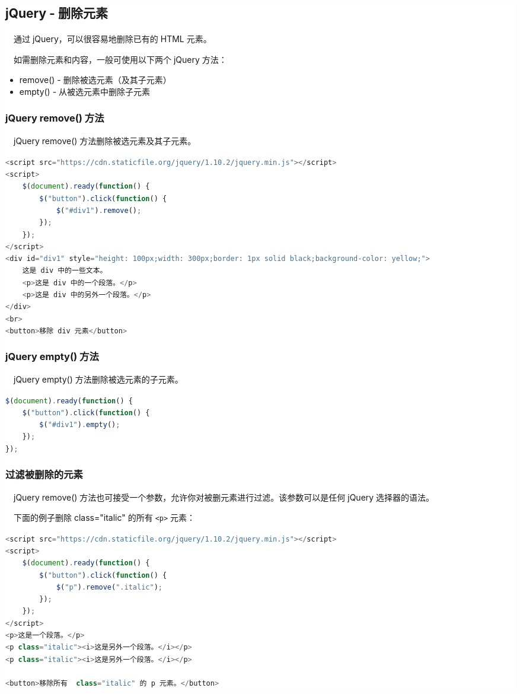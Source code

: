 ## jQuery - 删除元素

&emsp;通过 jQuery，可以很容易地删除已有的 HTML 元素。

&emsp;如需删除元素和内容，一般可使用以下两个 jQuery 方法：

+ remove() - 删除被选元素（及其子元素）
+ empty() - 从被选元素中删除子元素

### jQuery remove() 方法

&emsp;jQuery remove() 方法删除被选元素及其子元素。

```javascript
<script src="https://cdn.staticfile.org/jquery/1.10.2/jquery.min.js"></script>
<script>
    $(document).ready(function() {
        $("button").click(function() {
            $("#div1").remove();
        });
    });
</script>
<div id="div1" style="height: 100px;width: 300px;border: 1px solid black;background-color: yellow;">
    这是 div 中的一些文本。
    <p>这是 div 中的一个段落。</p>
    <p>这是 div 中的另外一个段落。</p>
</div>
<br>
<button>移除 div 元素</button>
```

### jQuery empty() 方法

&emsp;jQuery empty() 方法删除被选元素的子元素。

```javascript
$(document).ready(function() {
    $("button").click(function() {
        $("#div1").empty();
    });
});
```

### 过滤被删除的元素

&emsp;jQuery remove() 方法也可接受一个参数，允许你对被删元素进行过滤。该参数可以是任何 jQuery 选择器的语法。

&emsp;下面的例子删除 class="italic" 的所有 `<p>` 元素：

```javascript
<script src="https://cdn.staticfile.org/jquery/1.10.2/jquery.min.js"></script>
<script>
    $(document).ready(function() {
        $("button").click(function() {
            $("p").remove(".italic");
        });
    });
</script>
<p>这是一个段落。</p>
<p class="italic"><i>这是另外一个段落。</i></p>
<p class="italic"><i>这是另外一个段落。</i></p>

<button>移除所有  class="italic" 的 p 元素。</button>
```
